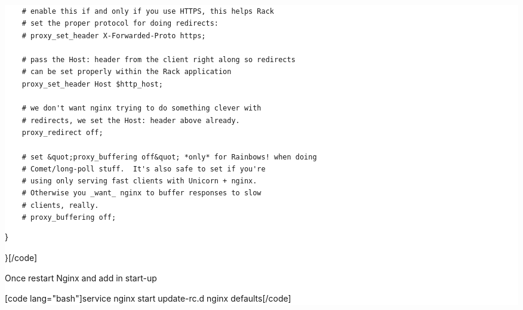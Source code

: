         # enable this if and only if you use HTTPS, this helps Rack
        # set the proper protocol for doing redirects:
        # proxy_set_header X-Forwarded-Proto https;

        # pass the Host: header from the client right along so redirects
        # can be set properly within the Rack application
        proxy_set_header Host $http_host;

        # we don't want nginx trying to do something clever with
        # redirects, we set the Host: header above already.
        proxy_redirect off;

        # set &quot;proxy_buffering off&quot; *only* for Rainbows! when doing
        # Comet/long-poll stuff.  It's also safe to set if you're
        # using only serving fast clients with Unicorn + nginx.
        # Otherwise you _want_ nginx to buffer responses to slow
        # clients, really.
        # proxy_buffering off;
 }

}[/code]

</div>
<div></div>
<div>
<div>Once restart Nginx and add in start-up</div>
<div></div>
<div>

[code lang="bash"]service nginx start
update-rc.d nginx defaults[/code]
